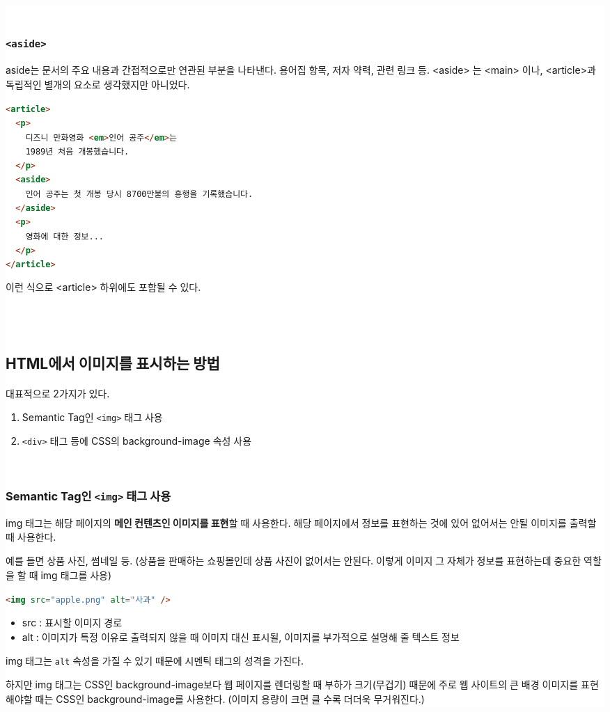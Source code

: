 <br/>

### `<aside>`

aside는 문서의 주요 내용과 간접적으로만 연관된 부분을 나타낸다. 용어집 항목, 저자 약력, 관련 링크 등. \<aside> 는 \<main> 이나, \<article>과 독립적인 별개의 요소로 생각했지만 아니었다.

```html
<article>
  <p>
    디즈니 만화영화 <em>인어 공주</em>는
    1989년 처음 개봉했습니다.
  </p>
  <aside>
    인어 공주는 첫 개봉 당시 8700만불의 흥행을 기록했습니다.
  </aside>
  <p>
    영화에 대한 정보...
  </p>
</article>
```

이런 식으로 \<article> 하위에도 포함될 수 있다.

<br/>

<br/>

## HTML에서 이미지를 표시하는 방법

대표적으로 2가지가 있다.

1. Semantic Tag인 `<img>` 태그 사용

2. `<div>` 태그 등에 CSS의 background-image 속성 사용

<br/>



### Semantic Tag인 `<img>` 태그 사용

img 태그는 해당 페이지의 **메인 컨텐츠인 이미지를 표현**할 때 사용한다. 해당 페이지에서 정보를 표현하는 것에 있어 없어서는 안될 이미지를 출력할 때 사용한다.

예를 들면 상품 사진, 썸네일 등. (상품을 판매하는 쇼핑몰인데 상품 사진이 없어서는 안된다. 이렇게 이미지 그 자체가 정보를 표현하는데 중요한 역할을 할 때 img 태그를 사용)

```html
<img src="apple.png" alt="사과" />
```

- src : 표시할 이미지 경로
- alt : 이미지가 특정 이유로 출력되지 않을 때 이미지 대신 표시될, 이미지를 부가적으로 설명해 줄 텍스트 정보

img 태그는 `alt` 속성을 가질 수 있기 때문에 시멘틱 태그의 성격을 가진다.

하지만 img 태그는 CSS인 background-image보다 웹 페이지를 렌더링할 때 부하가 크기(무겁기) 때문에 주로 웹 사이트의 큰 배경 이미지를 표현해야할 때는 CSS인 background-image를 사용한다. (이미지 용량이 크면 클 수록 더더욱 무거워진다.)
